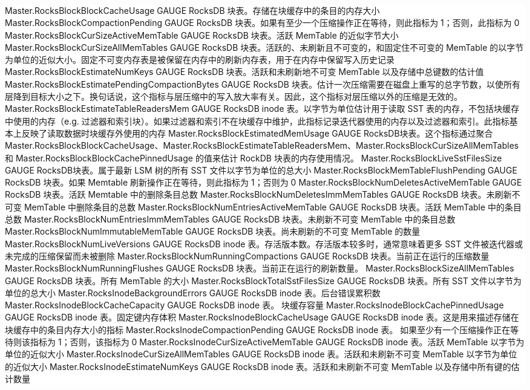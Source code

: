 <tr>  <td><a class="anchor" name="Master.RocksBlockBlockCacheUsage"></a> Master.RocksBlockBlockCacheUsage</td>  <td>GAUGE</td>  <td>RocksDB 块表。存储在块缓存中的条目的内存大小</td></tr>
<tr>  <td><a class="anchor" name="Master.RocksBlockCompactionPending"></a> Master.RocksBlockCompactionPending</td>  <td>GAUGE</td>  <td>RocksDB 块表。如果有至少一个压缩操作正在等待，则此指标为 1；否则，此指标为 0</td></tr>
<tr>  <td><a class="anchor" name="Master.RocksBlockCurSizeActiveMemTable"></a> Master.RocksBlockCurSizeActiveMemTable</td>  <td>GAUGE</td>  <td>RocksDB 块表。活跃 MemTable 的近似字节大小</td></tr>
<tr>  <td><a class="anchor" name="Master.RocksBlockCurSizeAllMemTables"></a> Master.RocksBlockCurSizeAllMemTables</td>  <td>GAUGE</td>  <td>RocksDB 块表。活跃的、未刷新且不可变的，和固定住不可变的 MemTable 的以字节为单位的近似大小。固定不可变内存表是被保留在内存中的刷新内存表，用于在内存中保留写入历史记录</td></tr>
<tr>  <td><a class="anchor" name="Master.RocksBlockEstimateNumKeys"></a> Master.RocksBlockEstimateNumKeys</td>  <td>GAUGE</td>  <td>RocksDB 块表。活跃和未刷新地不可变 MemTable 以及存储中总键数的估计值</td></tr>
<tr>  <td><a class="anchor" name="Master.RocksBlockEstimatePendingCompactionBytes"></a> Master.RocksBlockEstimatePendingCompactionBytes</td>  <td>GAUGE</td>  <td>RocksDB 块表。估计一次压缩需要在磁盘上重写的总字节数，以使所有层降到目标大小之下。换句话说，这个指标与层压缩中的写入放大率有关。因此，这个指标对层压缩以外的压缩是无效的。</td></tr>
<tr>  <td><a class="anchor" name="Master.RocksBlockEstimateTableReadersMem"></a> Master.RocksBlockEstimateTableReadersMem</td>  <td>GAUGE</td>  <td>RocksDB inode 表。以字节为单位估计用于读取 SST 表的内存，不包括块缓存中使用的内存（e.g. 过滤器和索引块）。如果过滤器和索引不在块缓存中维护，此指标记录迭代器使用的内存以及过滤器和索引。此指标基本上反映了读取数据时块缓存外使用的内存</td></tr>
<tr>  <td><a class="anchor" name="Master.RocksBlockEstimatedMemUsage"></a> Master.RocksBlockEstimatedMemUsage</td>  <td>GAUGE</td>  <td>RocksDB块表。这个指标通过聚合 Master.RocksBlockBlockCacheUsage、Master.RocksBlockEstimateTableReadersMem、Master.RocksBlockCurSizeAllMemTables 和 Master.RocksBlockBlockCachePinnedUsage 的值来估计 RockDB 块表的内存使用情况。</td></tr>
<tr>  <td><a class="anchor" name="Master.RocksBlockLiveSstFilesSize"></a> Master.RocksBlockLiveSstFilesSize</td>  <td>GAUGE</td>  <td>RocksDB块表。属于最新 LSM 树的所有 SST 文件以字节为单位的总大小</td></tr>
<tr>  <td><a class="anchor" name="Master.RocksBlockMemTableFlushPending"></a> Master.RocksBlockMemTableFlushPending</td>  <td>GAUGE</td>  <td>RocksDB 块表。如果 Memtable 刷新操作正在等待，则此指标为 1；否则为 0</td></tr>
<tr>  <td><a class="anchor" name="Master.RocksBlockNumDeletesActiveMemTable"></a> Master.RocksBlockNumDeletesActiveMemTable</td>  <td>GAUGE</td>  <td>RocksDB 块表。活跃 Memtable 中的删除条目总数</td></tr>
<tr>  <td><a class="anchor" name="Master.RocksBlockNumDeletesImmMemTables"></a> Master.RocksBlockNumDeletesImmMemTables</td>  <td>GAUGE</td>  <td>RocksDB 块表。未刷新不可变 MemTable 中删除条目的总数</td></tr>
<tr>  <td><a class="anchor" name="Master.RocksBlockNumEntriesActiveMemTable"></a> Master.RocksBlockNumEntriesActiveMemTable</td>  <td>GAUGE</td>  <td>RocksDB 块表。活跃 MemTable 中的条目总数</td></tr>
<tr>  <td><a class="anchor" name="Master.RocksBlockNumEntriesImmMemTables"></a> Master.RocksBlockNumEntriesImmMemTables</td>  <td>GAUGE</td>  <td>RocksDB 块表。未刷新不可变 MemTable 中的条目总数</td></tr>
<tr>  <td><a class="anchor" name="Master.RocksBlockNumImmutableMemTable"></a> Master.RocksBlockNumImmutableMemTable</td>  <td>GAUGE</td>  <td>RocksDB 块表。尚未刷新的不可变 MemTable 的数量</td></tr>
<tr>  <td><a class="anchor" name="Master.RocksBlockNumLiveVersions"></a> Master.RocksBlockNumLiveVersions</td>  <td>GAUGE</td>  <td>RocksDB inode 表。存活版本数。存活版本较多时，通常意味着更多 SST 文件被迭代器或未完成的压缩保留而未被删除</td></tr>
<tr>  <td><a class="anchor" name="Master.RocksBlockNumRunningCompactions"></a> Master.RocksBlockNumRunningCompactions</td>  <td>GAUGE</td>  <td>RocksDB 块表。当前正在运行的压缩数量</td></tr>
<tr>  <td><a class="anchor" name="Master.RocksBlockNumRunningFlushes"></a> Master.RocksBlockNumRunningFlushes</td>  <td>GAUGE</td>  <td>RocksDB 块表。当前正在运行的刷新数量。</td></tr>
<tr>  <td><a class="anchor" name="Master.RocksBlockSizeAllMemTables"></a> Master.RocksBlockSizeAllMemTables</td>  <td>GAUGE</td>  <td>RocksDB 块表。所有 MemTable 的大小</td></tr>
<tr>  <td><a class="anchor" name="Master.RocksBlockTotalSstFilesSize"></a> Master.RocksBlockTotalSstFilesSize</td>  <td>GAUGE</td>  <td>RocksDB 块表。所有 SST 文件以字节为单位的总大小</td></tr>
<tr>  <td><a class="anchor" name="Master.RocksInodeBackgroundErrors"></a> Master.RocksInodeBackgroundErrors</td>  <td>GAUGE</td>  <td>RocksDB inode 表。后台错误累积数</td></tr>
<tr>  <td><a class="anchor" name="Master.RocksInodeBlockCacheCapacity"></a> Master.RocksInodeBlockCacheCapacity</td>  <td>GAUGE</td>  <td>RocksDB inode 表。 块缓存容量</td></tr>
<tr>  <td><a class="anchor" name="Master.RocksInodeBlockCachePinnedUsage"></a> Master.RocksInodeBlockCachePinnedUsage</td>  <td>GAUGE</td>  <td>RocksDB inode 表。固定键内存体积</td></tr>
<tr>  <td><a class="anchor" name="Master.RocksInodeBlockCacheUsage"></a> Master.RocksInodeBlockCacheUsage</td>  <td>GAUGE</td>  <td>RocksDB inode 表。这是用来描述存储在块缓存中的条目内存大小的指标</td></tr>
<tr>  <td><a class="anchor" name="Master.RocksInodeCompactionPending"></a> Master.RocksInodeCompactionPending</td>  <td>GAUGE</td>  <td>RocksDB inode 表。 如果至少有一个压缩操作正在等待则该指标为 1；否则，该指标为 0</td></tr>
<tr>  <td><a class="anchor" name="Master.RocksInodeCurSizeActiveMemTable"></a> Master.RocksInodeCurSizeActiveMemTable</td>  <td>GAUGE</td>  <td>RocksDB inode 表。活跃 MemTable 以字节为单位的近似大小</td></tr>
<tr>  <td><a class="anchor" name="Master.RocksInodeCurSizeAllMemTables"></a> Master.RocksInodeCurSizeAllMemTables</td>  <td>GAUGE</td>  <td>RocksDB inode 表。活跃和未刷新不可变 MemTable 以字节为单位的近似大小</td></tr>
<tr>  <td><a class="anchor" name="Master.RocksInodeEstimateNumKeys"></a> Master.RocksInodeEstimateNumKeys</td>  <td>GAUGE</td>  <td>RocksDB inode 表。活跃和未刷新不可变 MemTable 以及存储中所有键的估计数量</td></tr>